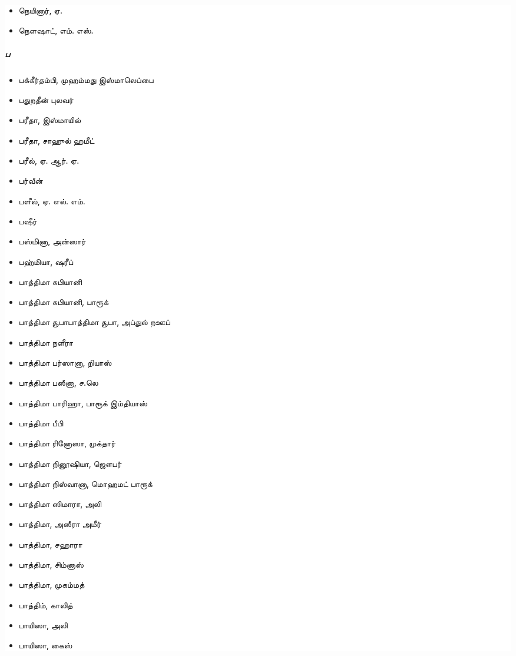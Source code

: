-   நெயினார், ஏ.

-   நெளஷாட், எம். எஸ்.



##### ப



-   பக்கீர்தம்பி, முஹம்மது இஸ்மாலெப்பை

-   பதுறதீன் புலவர்

-   பரீதா, இஸ்மாயில்

-   பரீதா, சாஹுல் ஹமீட்

-   பரீல், ஏ. ஆர். ஏ.

-   பர்வீன்

-   பளீல், ஏ. எல். எம்.

-   பஷீர்

-   பஸ்மினா, அன்ஸார்

-   பஹ்மியா, ஷரீப்

-   பாத்திமா சுபியானி

-   பாத்திமா சுபியானி, பாரூக்

-   பாத்திமா சூபாபாத்திமா சூபா, அப்துல் றஊப்

-   பாத்திமா நளீரா

-   பாத்திமா பர்ஸானா, றியாஸ்

-   பாத்திமா பஸீனா, ச.லெ

-   பாத்திமா பாரிஹா, பாரூக் இம்தியாஸ்

-   பாத்திமா பீபி

-   பாத்திமா ரினோஸா, முக்தார்

-   பாத்திமா றினூஷியா, ஜௌபர்

-   பாத்திமா றிஸ்வானா, மொஹமட் பாரூக்

-   பாத்திமா ஸிமாரா, அலி

-   பாத்திமா, அஸீரா அமீர்

-   பாத்திமா, சஹாரா

-   பாத்திமா, சிம்னாஸ்

-   பாத்திமா, முகம்மத்

-   பாத்திம், காலித்

-   பாயிஸா, அலி

-   பாயிஸா, கைஸ்
